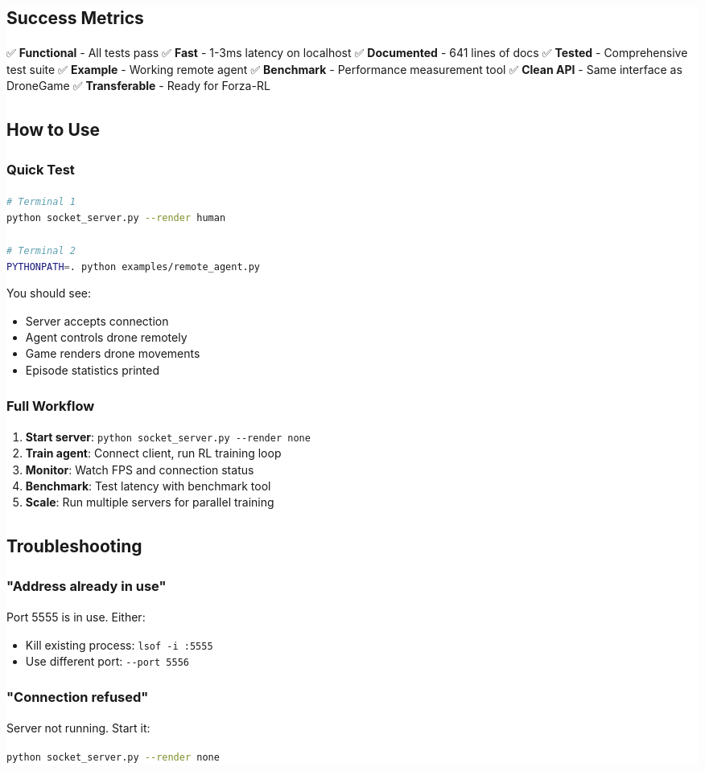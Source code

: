 ## Success Metrics

✅ **Functional** - All tests pass
✅ **Fast** - 1-3ms latency on localhost
✅ **Documented** - 641 lines of docs
✅ **Tested** - Comprehensive test suite
✅ **Example** - Working remote agent
✅ **Benchmark** - Performance measurement tool
✅ **Clean API** - Same interface as DroneGame
✅ **Transferable** - Ready for Forza-RL

## How to Use

### Quick Test

```bash
# Terminal 1
python socket_server.py --render human

# Terminal 2
PYTHONPATH=. python examples/remote_agent.py
```

You should see:
- Server accepts connection
- Agent controls drone remotely
- Game renders drone movements
- Episode statistics printed

### Full Workflow

1. **Start server**: `python socket_server.py --render none`
2. **Train agent**: Connect client, run RL training loop
3. **Monitor**: Watch FPS and connection status
4. **Benchmark**: Test latency with benchmark tool
5. **Scale**: Run multiple servers for parallel training

## Troubleshooting

### "Address already in use"

Port 5555 is in use. Either:
- Kill existing process: `lsof -i :5555`
- Use different port: `--port 5556`

### "Connection refused"

Server not running. Start it:
```bash
python socket_server.py --render none
```
